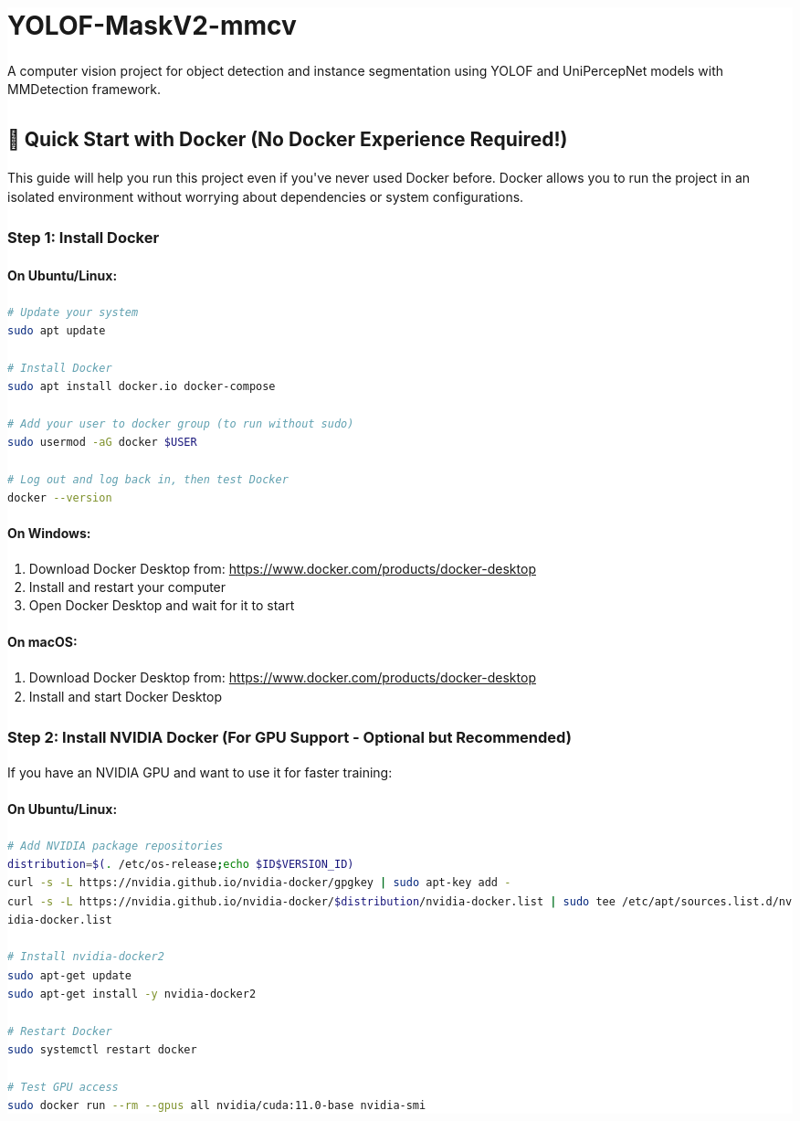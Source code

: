 # YOLOF-MaskV2-mmcv

A computer vision project for object detection and instance segmentation using YOLOF and UniPercepNet models with MMDetection framework.

## 🚀 Quick Start with Docker (No Docker Experience Required!)

This guide will help you run this project even if you've never used Docker before. Docker allows you to run the project in an isolated environment without worrying about dependencies or system configurations.

### Step 1: Install Docker

#### On Ubuntu/Linux:
```bash
# Update your system
sudo apt update

# Install Docker
sudo apt install docker.io docker-compose

# Add your user to docker group (to run without sudo)
sudo usermod -aG docker $USER

# Log out and log back in, then test Docker
docker --version
```

#### On Windows:
1. Download Docker Desktop from: https://www.docker.com/products/docker-desktop
2. Install and restart your computer
3. Open Docker Desktop and wait for it to start

#### On macOS:
1. Download Docker Desktop from: https://www.docker.com/products/docker-desktop
2. Install and start Docker Desktop

### Step 2: Install NVIDIA Docker (For GPU Support - Optional but Recommended)

If you have an NVIDIA GPU and want to use it for faster training:

#### On Ubuntu/Linux:
```bash
# Add NVIDIA package repositories
distribution=$(. /etc/os-release;echo $ID$VERSION_ID)
curl -s -L https://nvidia.github.io/nvidia-docker/gpgkey | sudo apt-key add -
curl -s -L https://nvidia.github.io/nvidia-docker/$distribution/nvidia-docker.list | sudo tee /etc/apt/sources.list.d/nvidia-docker.list

# Install nvidia-docker2
sudo apt-get update
sudo apt-get install -y nvidia-docker2

# Restart Docker
sudo systemctl restart docker

# Test GPU access
sudo docker run --rm --gpus all nvidia/cuda:11.0-base nvidia-smi
```
